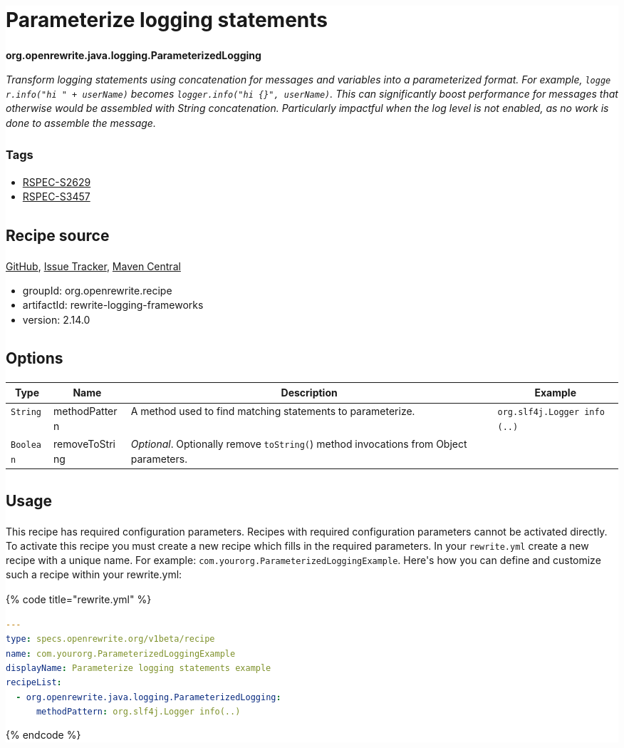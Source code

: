 # Parameterize logging statements

**org.openrewrite.java.logging.ParameterizedLogging**

_Transform logging statements using concatenation for messages and variables into a parameterized format. For example, `logger.info("hi " + userName)` becomes `logger.info("hi {}", userName)`. This can significantly boost performance for messages that otherwise would be assembled with String concatenation. Particularly impactful when the log level is not enabled, as no work is done to assemble the message._

### Tags

* [RSPEC-S2629](https://sonarsource.github.io/rspec/#/rspec/S2629)
* [RSPEC-S3457](https://sonarsource.github.io/rspec/#/rspec/S3457)

## Recipe source

[GitHub](https://github.com/openrewrite/rewrite-logging-frameworks/blob/main/src/main/java/org/openrewrite/java/logging/ParameterizedLogging.java), [Issue Tracker](https://github.com/openrewrite/rewrite-logging-frameworks/issues), [Maven Central](https://central.sonatype.com/artifact/org.openrewrite.recipe/rewrite-logging-frameworks/2.14.0/jar)

* groupId: org.openrewrite.recipe
* artifactId: rewrite-logging-frameworks
* version: 2.14.0

## Options

| Type | Name | Description | Example |
| -- | -- | -- | -- |
| `String` | methodPattern | A method used to find matching statements to parameterize. | `org.slf4j.Logger info(..)` |
| `Boolean` | removeToString | *Optional*. Optionally remove `toString(`) method invocations from Object parameters. |  |


## Usage

This recipe has required configuration parameters. Recipes with required configuration parameters cannot be activated directly. To activate this recipe you must create a new recipe which fills in the required parameters. In your `rewrite.yml` create a new recipe with a unique name. For example: `com.yourorg.ParameterizedLoggingExample`.
Here's how you can define and customize such a recipe within your rewrite.yml:

{% code title="rewrite.yml" %}
```yaml
---
type: specs.openrewrite.org/v1beta/recipe
name: com.yourorg.ParameterizedLoggingExample
displayName: Parameterize logging statements example
recipeList:
  - org.openrewrite.java.logging.ParameterizedLogging:
      methodPattern: org.slf4j.Logger info(..)
```
{% endcode %}
